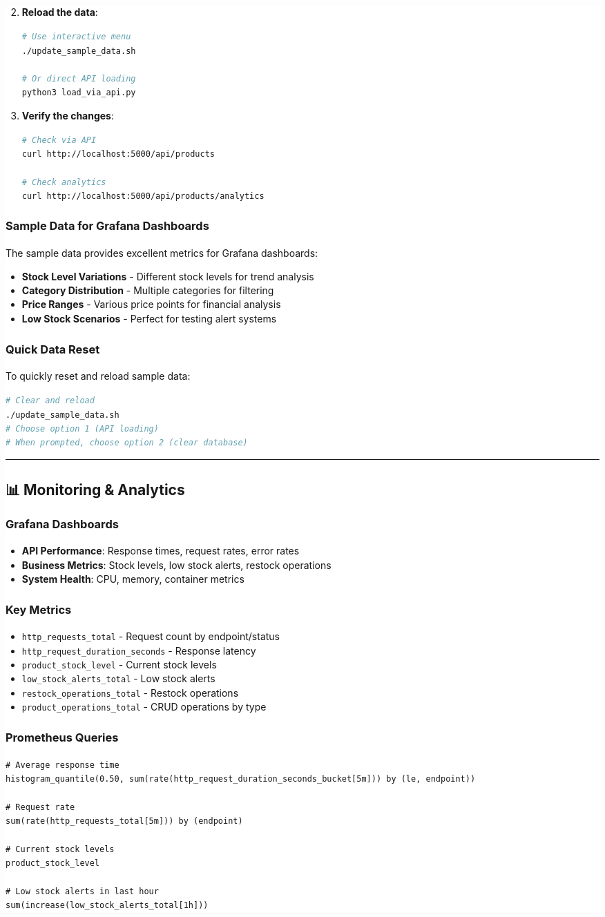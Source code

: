 2. **Reload the data**:
   ```bash
   # Use interactive menu
   ./update_sample_data.sh
   
   # Or direct API loading
   python3 load_via_api.py
   ```

3. **Verify the changes**:
   ```bash
   # Check via API
   curl http://localhost:5000/api/products
   
   # Check analytics
   curl http://localhost:5000/api/products/analytics
   ```

### **Sample Data for Grafana Dashboards**
The sample data provides excellent metrics for Grafana dashboards:
- **Stock Level Variations** - Different stock levels for trend analysis
- **Category Distribution** - Multiple categories for filtering
- **Price Ranges** - Various price points for financial analysis
- **Low Stock Scenarios** - Perfect for testing alert systems

### **Quick Data Reset**
To quickly reset and reload sample data:
```bash
# Clear and reload
./update_sample_data.sh
# Choose option 1 (API loading)
# When prompted, choose option 2 (clear database)
```

---

## 📊 Monitoring & Analytics

### **Grafana Dashboards**
- **API Performance**: Response times, request rates, error rates
- **Business Metrics**: Stock levels, low stock alerts, restock operations
- **System Health**: CPU, memory, container metrics

### **Key Metrics**
- `http_requests_total` - Request count by endpoint/status
- `http_request_duration_seconds` - Response latency
- `product_stock_level` - Current stock levels
- `low_stock_alerts_total` - Low stock alerts
- `restock_operations_total` - Restock operations
- `product_operations_total` - CRUD operations by type

### **Prometheus Queries**
```promql
# Average response time
histogram_quantile(0.50, sum(rate(http_request_duration_seconds_bucket[5m])) by (le, endpoint))

# Request rate
sum(rate(http_requests_total[5m])) by (endpoint)

# Current stock levels
product_stock_level

# Low stock alerts in last hour
sum(increase(low_stock_alerts_total[1h]))
```